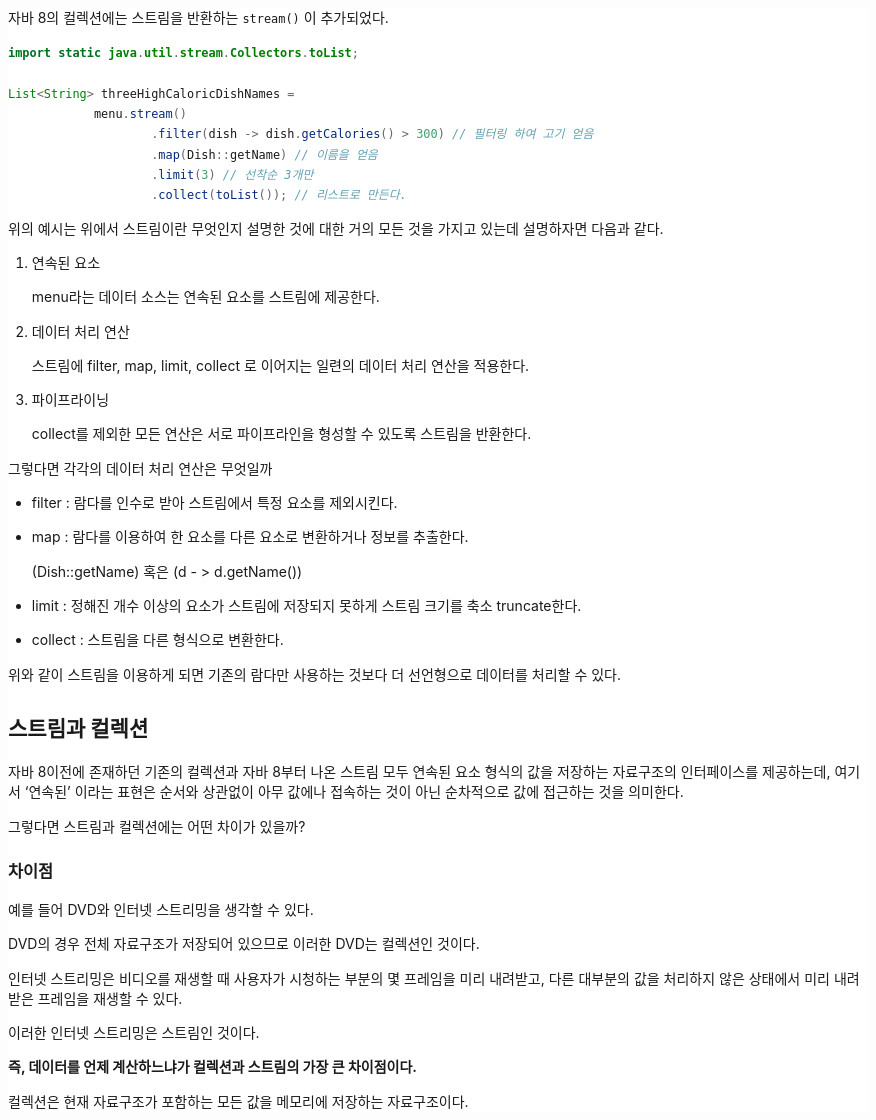자바 8의 컬렉션에는 스트림을 반환하는 `stream()` 이 추가되었다.

```java
import static java.util.stream.Collectors.toList;

List<String> threeHighCaloricDishNames =
			menu.stream()
					.filter(dish -> dish.getCalories() > 300) // 필터링 하여 고기 얻음
					.map(Dish::getName) // 이름을 얻음
					.limit(3) // 선착순 3개만
					.collect(toList()); // 리스트로 만든다.
```

위의 예시는 위에서 스트림이란 무엇인지 설명한 것에 대한 거의 모든 것을 가지고 있는데 설명하자면 다음과 같다.

1. 연속된 요소
    
    menu라는 데이터 소스는 연속된 요소를 스트림에 제공한다.
    
2. 데이터 처리 연산
    
    스트림에 filter, map, limit, collect 로 이어지는 일련의 데이터 처리 연산을 적용한다.
    
3. 파이프라이닝
    
    collect를 제외한 모든 연산은 서로 파이프라인을 형성할 수 있도록 스트림을 반환한다.
    

그렇다면 각각의 데이터 처리 연산은 무엇일까

- filter : 람다를 인수로 받아 스트림에서 특정 요소를 제외시킨다.
- map : 람다를 이용하여 한 요소를 다른 요소로 변환하거나 정보를 추출한다.
    
    (Dish::getName) 혹은 (d - > d.getName())
    
- limit : 정해진 개수 이상의 요소가 스트림에 저장되지 못하게 스트림 크기를 축소 truncate한다.
- collect : 스트림을 다른 형식으로 변환한다.

위와 같이 스트림을 이용하게 되면 기존의 람다만 사용하는 것보다 더 선언형으로 데이터를 처리할 수 있다.

## 스트림과 컬렉션

자바 8이전에 존재하던 기존의 컬렉션과 자바 8부터 나온 스트림 모두 연속된 요소 형식의 값을 저장하는 자료구조의 인터페이스를 제공하는데, 여기서 ‘연속된’ 이라는 표현은 순서와 상관없이 아무 값에나 접속하는 것이 아닌 순차적으로 값에 접근하는 것을 의미한다.

그렇다면 스트림과 컬렉션에는 어떤 차이가 있을까?

### 차이점

예를 들어 DVD와 인터넷 스트리밍을 생각할 수 있다.

DVD의 경우 전체 자료구조가 저장되어 있으므로 이러한 DVD는 컬렉션인 것이다.

인터넷 스트리밍은 비디오를 재생할 때 사용자가 시청하는 부분의 몇 프레임을 미리 내려받고, 다른 대부분의 값을 처리하지 않은 상태에서 미리 내려받은 프레임을 재생할 수 있다.

이러한 인터넷 스트리밍은 스트림인 것이다.

**즉, 데이터를 언제 계산하느냐가 컬렉션과 스트림의 가장 큰 차이점이다.**

컬렉션은 현재 자료구조가 포함하는 모든 값을 메모리에 저장하는 자료구조이다.
